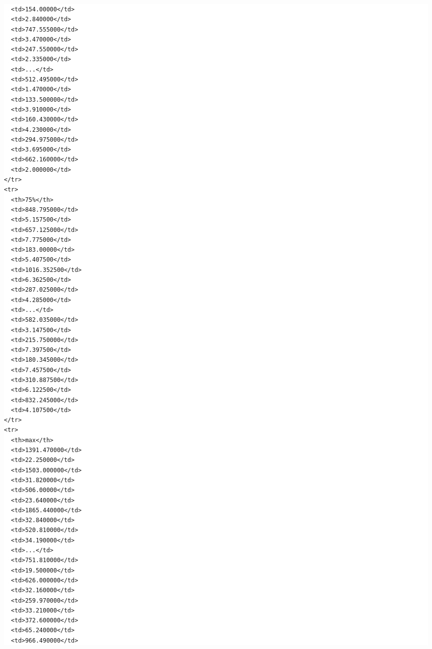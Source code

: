      <td>154.00000</td>
      <td>2.840000</td>
      <td>747.555000</td>
      <td>3.470000</td>
      <td>247.550000</td>
      <td>2.335000</td>
      <td>...</td>
      <td>512.495000</td>
      <td>1.470000</td>
      <td>133.500000</td>
      <td>3.910000</td>
      <td>160.430000</td>
      <td>4.230000</td>
      <td>294.975000</td>
      <td>3.695000</td>
      <td>662.160000</td>
      <td>2.000000</td>
    </tr>
    <tr>
      <th>75%</th>
      <td>848.795000</td>
      <td>5.157500</td>
      <td>657.125000</td>
      <td>7.775000</td>
      <td>183.00000</td>
      <td>5.407500</td>
      <td>1016.352500</td>
      <td>6.362500</td>
      <td>287.025000</td>
      <td>4.285000</td>
      <td>...</td>
      <td>582.035000</td>
      <td>3.147500</td>
      <td>215.750000</td>
      <td>7.397500</td>
      <td>180.345000</td>
      <td>7.457500</td>
      <td>310.887500</td>
      <td>6.122500</td>
      <td>832.245000</td>
      <td>4.107500</td>
    </tr>
    <tr>
      <th>max</th>
      <td>1391.470000</td>
      <td>22.250000</td>
      <td>1503.000000</td>
      <td>31.820000</td>
      <td>506.00000</td>
      <td>23.640000</td>
      <td>1865.440000</td>
      <td>32.840000</td>
      <td>520.810000</td>
      <td>34.190000</td>
      <td>...</td>
      <td>751.810000</td>
      <td>19.500000</td>
      <td>626.000000</td>
      <td>32.160000</td>
      <td>259.970000</td>
      <td>33.210000</td>
      <td>372.600000</td>
      <td>65.240000</td>
      <td>966.490000</td>